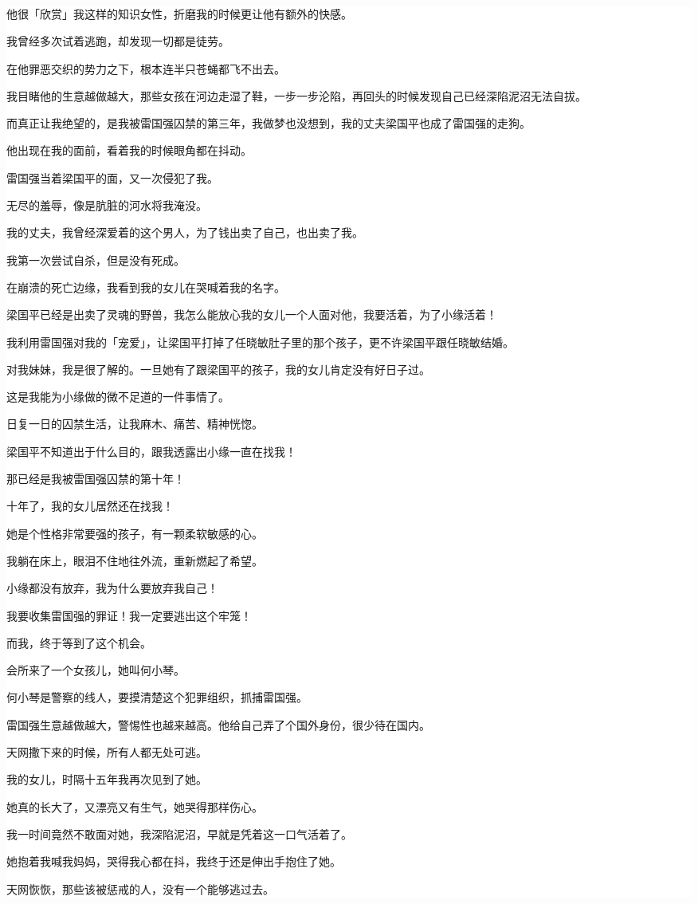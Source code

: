 他很「欣赏」我这样的知识女性，折磨我的时候更让他有额外的快感。

我曾经多次试着逃跑，却发现一切都是徒劳。

在他罪恶交织的势力之下，根本连半只苍蝇都飞不出去。

我目睹他的生意越做越大，那些女孩在河边走湿了鞋，一步一步沦陷，再回头的时候发现自己已经深陷泥沼无法自拔。

而真正让我绝望的，是我被雷国强囚禁的第三年，我做梦也没想到，我的丈夫梁国平也成了雷国强的走狗。

他出现在我的面前，看着我的时候眼角都在抖动。

雷国强当着梁国平的面，又一次侵犯了我。

无尽的羞辱，像是肮脏的河水将我淹没。

我的丈夫，我曾经深爱着的这个男人，为了钱出卖了自己，也出卖了我。

我第一次尝试自杀，但是没有死成。

在崩溃的死亡边缘，我看到我的女儿在哭喊着我的名字。

梁国平已经是出卖了灵魂的野兽，我怎么能放心我的女儿一个人面对他，我要活着，为了小缘活着！

我利用雷国强对我的「宠爱」，让梁国平打掉了任晓敏肚子里的那个孩子，更不许梁国平跟任晓敏结婚。

对我妹妹，我是很了解的。一旦她有了跟梁国平的孩子，我的女儿肯定没有好日子过。

这是我能为小缘做的微不足道的一件事情了。

日复一日的囚禁生活，让我麻木、痛苦、精神恍惚。

梁国平不知道出于什么目的，跟我透露出小缘一直在找我！

那已经是我被雷国强囚禁的第十年！

十年了，我的女儿居然还在找我！

她是个性格非常要强的孩子，有一颗柔软敏感的心。

我躺在床上，眼泪不住地往外流，重新燃起了希望。

小缘都没有放弃，我为什么要放弃我自己！

我要收集雷国强的罪证！我一定要逃出这个牢笼！

而我，终于等到了这个机会。

会所来了一个女孩儿，她叫何小琴。

何小琴是警察的线人，要摸清楚这个犯罪组织，抓捕雷国强。

雷国强生意越做越大，警惕性也越来越高。他给自己弄了个国外身份，很少待在国内。

天网撒下来的时候，所有人都无处可逃。

我的女儿，时隔十五年我再次见到了她。

她真的长大了，又漂亮又有生气，她哭得那样伤心。

我一时间竟然不敢面对她，我深陷泥沼，早就是凭着这一口气活着了。

她抱着我喊我妈妈，哭得我心都在抖，我终于还是伸出手抱住了她。

天网恢恢，那些该被惩戒的人，没有一个能够逃过去。
